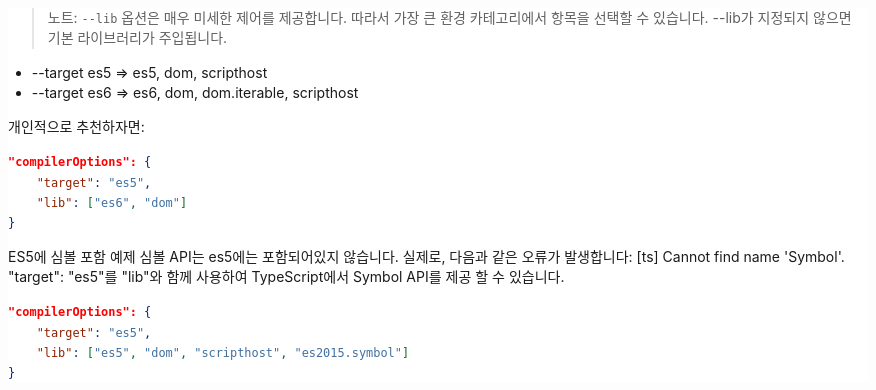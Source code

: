 
> 노트: `--lib` 옵션은 매우 미세한 제어를 제공합니다. 따라서 가장 큰 환경 카테고리에서 항목을 선택할 수 있습니다.
> --lib가 지정되지 않으면 기본 라이브러리가 주입됩니다.
  - --target es5 => es5, dom, scripthost
  - --target es6 => es6, dom, dom.iterable, scripthost

개인적으로 추천하자면:

```json
"compilerOptions": {
    "target": "es5",
    "lib": ["es6", "dom"]
}
```

ES5에 심볼 포함 예제
심볼 API는 es5에는 포함되어있지 않습니다. 실제로, 다음과 같은 오류가 발생합니다: [ts] Cannot find name 'Symbol'.
"target": "es5"를 "lib"와 함께 사용하여 TypeScript에서 Symbol API를 제공 할 수 있습니다.
```json
"compilerOptions": {
    "target": "es5",
    "lib": ["es5", "dom", "scripthost", "es2015.symbol"]
}
```
